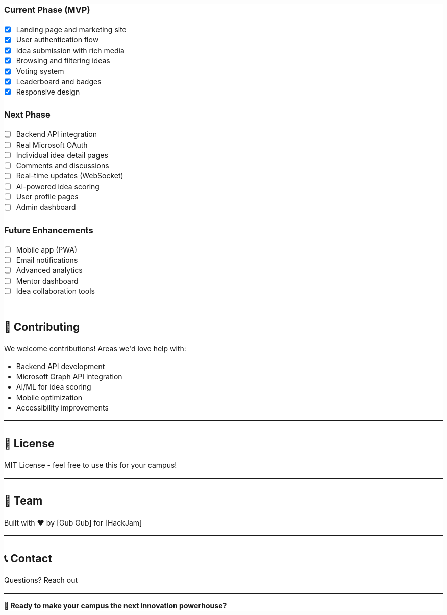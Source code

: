 ### Current Phase (MVP)
- [x] Landing page and marketing site
- [x] User authentication flow
- [x] Idea submission with rich media
- [x] Browsing and filtering ideas
- [x] Voting system
- [x] Leaderboard and badges
- [x] Responsive design

### Next Phase
- [ ] Backend API integration
- [ ] Real Microsoft OAuth
- [ ] Individual idea detail pages
- [ ] Comments and discussions
- [ ] Real-time updates (WebSocket)
- [ ] AI-powered idea scoring
- [ ] User profile pages
- [ ] Admin dashboard

### Future Enhancements
- [ ] Mobile app (PWA)
- [ ] Email notifications
- [ ] Advanced analytics
- [ ] Mentor dashboard
- [ ] Idea collaboration tools

---

## 🤝 Contributing

We welcome contributions! Areas we'd love help with:
- Backend API development
- Microsoft Graph API integration
- AI/ML for idea scoring
- Mobile optimization
- Accessibility improvements

---

## 📄 License

MIT License - feel free to use this for your campus!

---

## 👥 Team

Built with ❤️ by [Gub Gub] for [HackJam]

---

## 📞 Contact

Questions? Reach out 

---

**🦈 Ready to make your campus the next innovation powerhouse?**
